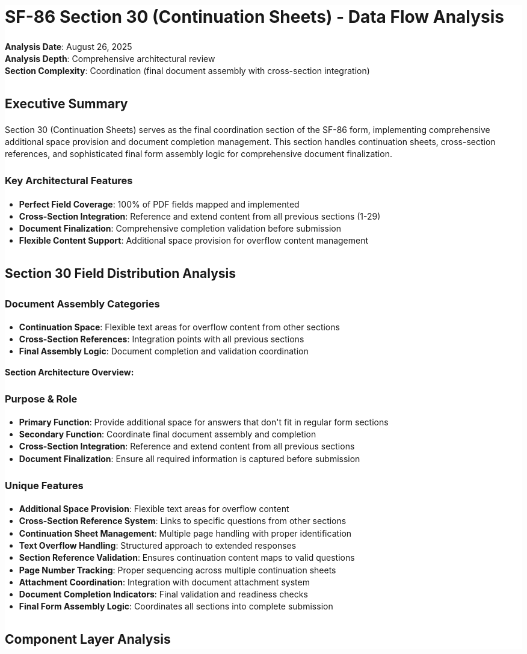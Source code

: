 # SF-86 Section 30 (Continuation Sheets) - Data Flow Analysis

**Analysis Date**: August 26, 2025  
**Analysis Depth**: Comprehensive architectural review  
**Section Complexity**: Coordination (final document assembly with cross-section integration)

## Executive Summary

Section 30 (Continuation Sheets) serves as the final coordination section of the SF-86 form, implementing comprehensive additional space provision and document completion management. This section handles continuation sheets, cross-section references, and sophisticated final form assembly logic for comprehensive document finalization.

### Key Architectural Features
- **Perfect Field Coverage**: 100% of PDF fields mapped and implemented
- **Cross-Section Integration**: Reference and extend content from all previous sections (1-29)
- **Document Finalization**: Comprehensive completion validation before submission
- **Flexible Content Support**: Additional space provision for overflow content management

## Section 30 Field Distribution Analysis

### Document Assembly Categories
- **Continuation Space**: Flexible text areas for overflow content from other sections
- **Cross-Section References**: Integration points with all previous sections
- **Final Assembly Logic**: Document completion and validation coordination

**Section Architecture Overview:**

### Purpose & Role
- **Primary Function**: Provide additional space for answers that don't fit in regular form sections
- **Secondary Function**: Coordinate final document assembly and completion
- **Cross-Section Integration**: Reference and extend content from all previous sections
- **Document Finalization**: Ensure all required information is captured before submission

### Unique Features
- **Additional Space Provision**: Flexible text areas for overflow content
- **Cross-Section Reference System**: Links to specific questions from other sections
- **Continuation Sheet Management**: Multiple page handling with proper identification
- **Text Overflow Handling**: Structured approach to extended responses
- **Section Reference Validation**: Ensures continuation content maps to valid questions
- **Page Number Tracking**: Proper sequencing across multiple continuation sheets
- **Attachment Coordination**: Integration with document attachment system
- **Document Completion Indicators**: Final validation and readiness checks
- **Final Form Assembly Logic**: Coordinates all sections into complete submission

## Component Layer Analysis
